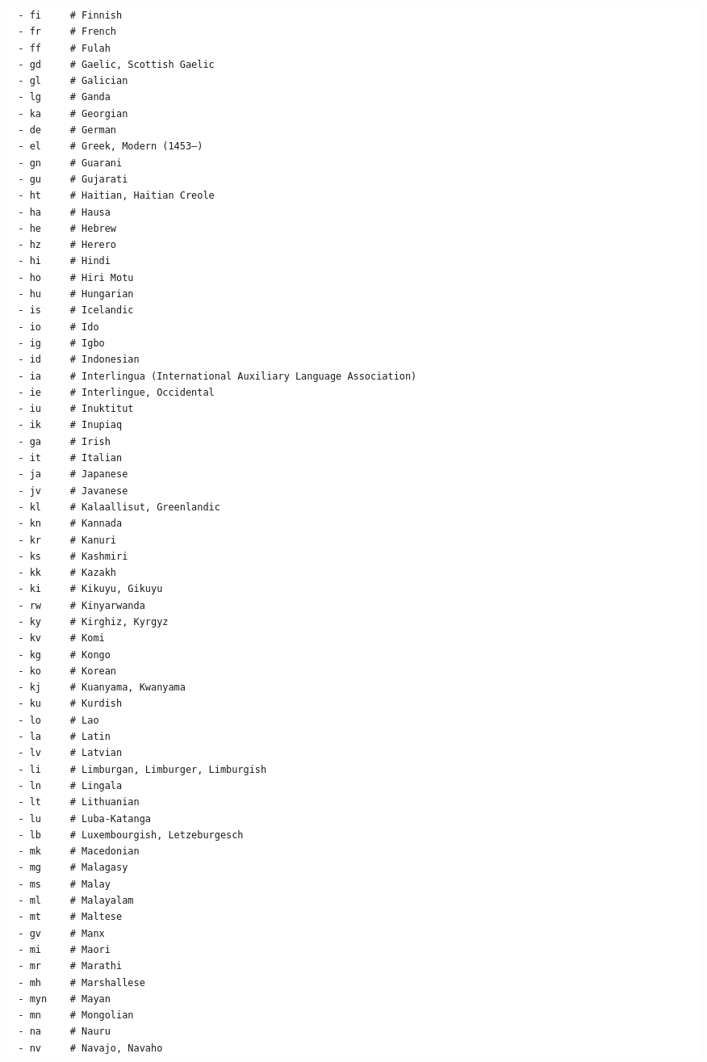       - fi     # Finnish
      - fr     # French
      - ff     # Fulah
      - gd     # Gaelic, Scottish Gaelic
      - gl     # Galician
      - lg     # Ganda
      - ka     # Georgian
      - de     # German
      - el     # Greek, Modern (1453–)
      - gn     # Guarani
      - gu     # Gujarati
      - ht     # Haitian, Haitian Creole
      - ha     # Hausa
      - he     # Hebrew
      - hz     # Herero
      - hi     # Hindi
      - ho     # Hiri Motu
      - hu     # Hungarian
      - is     # Icelandic
      - io     # Ido
      - ig     # Igbo
      - id     # Indonesian
      - ia     # Interlingua (International Auxiliary Language Association)
      - ie     # Interlingue, Occidental
      - iu     # Inuktitut
      - ik     # Inupiaq
      - ga     # Irish
      - it     # Italian
      - ja     # Japanese
      - jv     # Javanese
      - kl     # Kalaallisut, Greenlandic
      - kn     # Kannada
      - kr     # Kanuri
      - ks     # Kashmiri
      - kk     # Kazakh
      - ki     # Kikuyu, Gikuyu
      - rw     # Kinyarwanda
      - ky     # Kirghiz, Kyrgyz
      - kv     # Komi
      - kg     # Kongo
      - ko     # Korean
      - kj     # Kuanyama, Kwanyama
      - ku     # Kurdish
      - lo     # Lao
      - la     # Latin
      - lv     # Latvian
      - li     # Limburgan, Limburger, Limburgish
      - ln     # Lingala
      - lt     # Lithuanian
      - lu     # Luba-Katanga
      - lb     # Luxembourgish, Letzeburgesch
      - mk     # Macedonian
      - mg     # Malagasy
      - ms     # Malay
      - ml     # Malayalam
      - mt     # Maltese
      - gv     # Manx
      - mi     # Maori
      - mr     # Marathi
      - mh     # Marshallese
      - myn    # Mayan
      - mn     # Mongolian
      - na     # Nauru
      - nv     # Navajo, Navaho